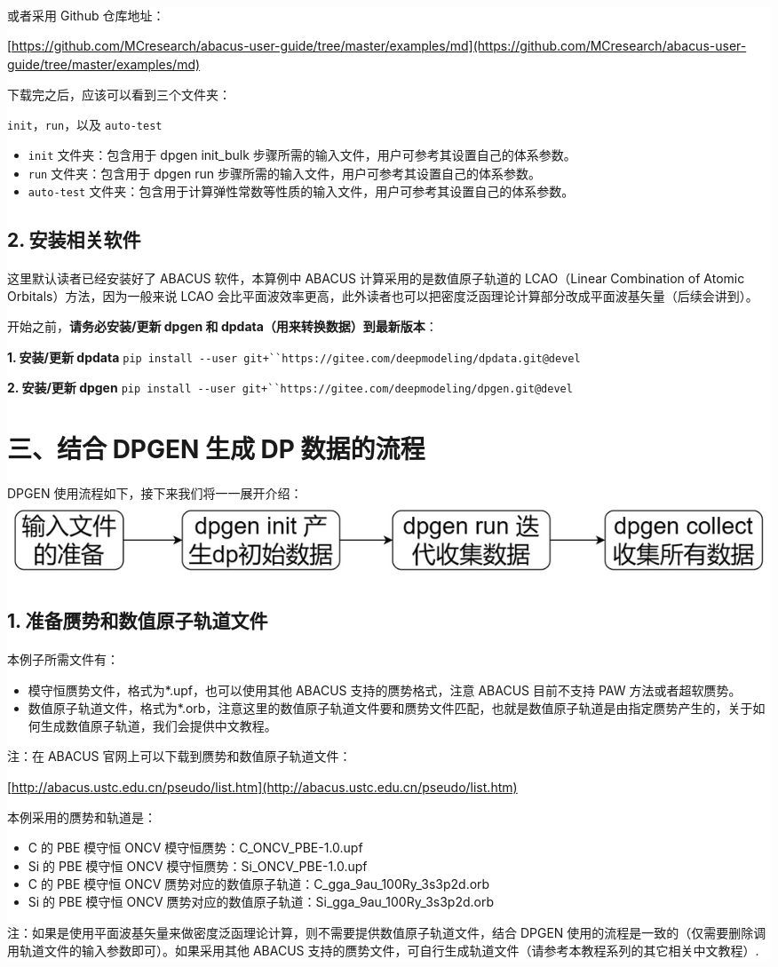 或者采用 Github 仓库地址：

[https://github.com/MCresearch/abacus-user-guide/tree/master/examples/md](https://github.com/MCresearch/abacus-user-guide/tree/master/examples/md)

下载完之后，应该可以看到三个文件夹：

`init`，`run`，以及 `auto-test`

- `init` 文件夹：包含用于 dpgen init_bulk 步骤所需的输入文件，用户可参考其设置自己的体系参数。
- `run` 文件夹：包含用于 dpgen run 步骤所需的输入文件，用户可参考其设置自己的体系参数。
- `auto-test` 文件夹：包含用于计算弹性常数等性质的输入文件，用户可参考其设置自己的体系参数。

## 2. 安装相关软件

这里默认读者已经安装好了 ABACUS 软件，本算例中 ABACUS 计算采用的是数值原子轨道的 LCAO（Linear Combination of Atomic Orbitals）方法，因为一般来说 LCAO 会比平面波效率更高，此外读者也可以把密度泛函理论计算部分改成平面波基矢量（后续会讲到）。

开始之前，<strong>请务必安装/更新 dpgen 和 dpdata</strong><strong>（用来转换数据）</strong><strong>到最新版本</strong>：

<strong>1. 安装/更新 dpdata</strong>
`pip install --user git+``https://gitee.com/deepmodeling/dpdata.git@devel`

<strong>2. 安装/更新 dpgen</strong>
`pip install --user git+``https://gitee.com/deepmodeling/dpgen.git@devel`

# 三、结合 DPGEN 生成 DP 数据的流程

DPGEN 使用流程如下，接下来我们将一一展开介绍：
![](picture/fig_dpgen-workflow.jpg)

## 1. 准备赝势和数值原子轨道文件

本例子所需文件有：

- 模守恒赝势文件，格式为*.upf，也可以使用其他 ABACUS 支持的赝势格式，注意 ABACUS 目前不支持 PAW 方法或者超软赝势。
- 数值原子轨道文件，格式为*.orb，注意这里的数值原子轨道文件要和赝势文件匹配，也就是数值原子轨道是由指定赝势产生的，关于如何生成数值原子轨道，我们会提供中文教程。

注：在 ABACUS 官网上可以下载到赝势和数值原子轨道文件：

[http://abacus.ustc.edu.cn/pseudo/list.htm](http://abacus.ustc.edu.cn/pseudo/list.htm)

本例采用的赝势和轨道是：

- C 的 PBE 模守恒 ONCV 模守恒赝势：C_ONCV_PBE-1.0.upf
- Si 的 PBE 模守恒 ONCV 模守恒赝势：Si_ONCV_PBE-1.0.upf
- C 的 PBE 模守恒 ONCV 赝势对应的数值原子轨道：C_gga_9au_100Ry_3s3p2d.orb
- Si 的 PBE 模守恒 ONCV 赝势对应的数值原子轨道：Si_gga_9au_100Ry_3s3p2d.orb

注：如果是使用平面波基矢量来做密度泛函理论计算，则不需要提供数值原子轨道文件，结合 DPGEN 使用的流程是一致的（仅需要删除调用轨道文件的输入参数即可）。如果采用其他 ABACUS 支持的赝势文件，可自行生成轨道文件（请参考本教程系列的其它相关中文教程）.

